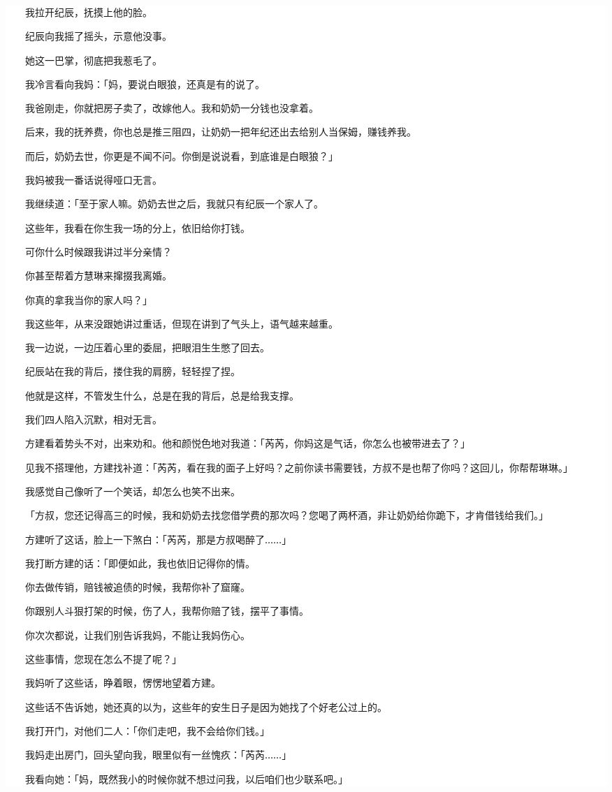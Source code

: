 &emsp;&emsp;我拉开纪辰，抚摸上他的脸。  
  
&emsp;&emsp;纪辰向我摇了摇头，示意他没事。  
  
&emsp;&emsp;她这一巴掌，彻底把我惹毛了。  
  
&emsp;&emsp;我冷言看向我妈：「妈，要说白眼狼，还真是有的说了。  
  
&emsp;&emsp;我爸刚走，你就把房子卖了，改嫁他人。我和奶奶一分钱也没拿着。  
  
&emsp;&emsp;后来，我的抚养费，你也总是推三阻四，让奶奶一把年纪还出去给别人当保姆，赚钱养我。  
  
&emsp;&emsp;而后，奶奶去世，你更是不闻不问。你倒是说说看，到底谁是白眼狼？」  
  
&emsp;&emsp;我妈被我一番话说得哑口无言。  
  
&emsp;&emsp;我继续道：「至于家人嘛。奶奶去世之后，我就只有纪辰一个家人了。  
  
&emsp;&emsp;这些年，我看在你生我一场的分上，依旧给你打钱。  
  
&emsp;&emsp;可你什么时候跟我讲过半分亲情？  
  
&emsp;&emsp;你甚至帮着方慧琳来撺掇我离婚。  
  
&emsp;&emsp;你真的拿我当你的家人吗？」  
  
&emsp;&emsp;我这些年，从来没跟她讲过重话，但现在讲到了气头上，语气越来越重。  
  
&emsp;&emsp;我一边说，一边压着心里的委屈，把眼泪生生憋了回去。  
  
&emsp;&emsp;纪辰站在我的背后，搂住我的肩膀，轻轻捏了捏。  
  
&emsp;&emsp;他就是这样，不管发生什么，总是在我的背后，总是给我支撑。  
  
&emsp;&emsp;我们四人陷入沉默，相对无言。  
  
&emsp;&emsp;方建看着势头不对，出来劝和。他和颜悦色地对我道：「芮芮，你妈这是气话，你怎么也被带进去了？」  
  
&emsp;&emsp;见我不搭理他，方建找补道：「芮芮，看在我的面子上好吗？之前你读书需要钱，方叔不是也帮了你吗？这回儿，你帮帮琳琳。」  
  
&emsp;&emsp;我感觉自己像听了一个笑话，却怎么也笑不出来。  
  
&emsp;&emsp;「方叔，您还记得高三的时候，我和奶奶去找您借学费的那次吗？您喝了两杯酒，非让奶奶给你跪下，才肯借钱给我们。」  
  
&emsp;&emsp;方建听了这话，脸上一下煞白：「芮芮，那是方叔喝醉了……」  
  
&emsp;&emsp;我打断方建的话：「即便如此，我也依旧记得你的情。  
  
&emsp;&emsp;你去做传销，赔钱被追债的时候，我帮你补了窟窿。  
  
&emsp;&emsp;你跟别人斗狠打架的时候，伤了人，我帮你赔了钱，摆平了事情。  
  
&emsp;&emsp;你次次都说，让我们别告诉我妈，不能让我妈伤心。  
  
&emsp;&emsp;这些事情，您现在怎么不提了呢？」  
  
&emsp;&emsp;我妈听了这些话，睁着眼，愣愣地望着方建。  
  
&emsp;&emsp;这些话不告诉她，她还真的以为，这些年的安生日子是因为她找了个好老公过上的。  
  
&emsp;&emsp;我打开门，对他们二人：「你们走吧，我不会给你们钱。」  
  
&emsp;&emsp;我妈走出房门，回头望向我，眼里似有一丝愧疚：「芮芮……」  
  
&emsp;&emsp;我看向她：「妈，既然我小的时候你就不想过问我，以后咱们也少联系吧。」  
  